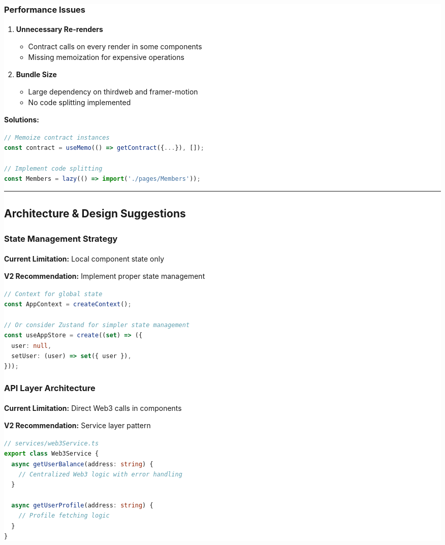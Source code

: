 ### Performance Issues

1. **Unnecessary Re-renders**
   - Contract calls on every render in some components
   - Missing memoization for expensive operations

2. **Bundle Size**
   - Large dependency on thirdweb and framer-motion
   - No code splitting implemented

**Solutions:**
```typescript
// Memoize contract instances
const contract = useMemo(() => getContract({...}), []);

// Implement code splitting
const Members = lazy(() => import('./pages/Members'));
```

---

## Architecture & Design Suggestions

### State Management Strategy

**Current Limitation:** Local component state only

**V2 Recommendation:** Implement proper state management

```typescript
// Context for global state
const AppContext = createContext();

// Or consider Zustand for simpler state management
const useAppStore = create((set) => ({
  user: null,
  setUser: (user) => set({ user }),
}));
```

### API Layer Architecture

**Current Limitation:** Direct Web3 calls in components

**V2 Recommendation:** Service layer pattern

```typescript
// services/web3Service.ts
export class Web3Service {
  async getUserBalance(address: string) {
    // Centralized Web3 logic with error handling
  }
  
  async getUserProfile(address: string) {
    // Profile fetching logic
  }
}
```

